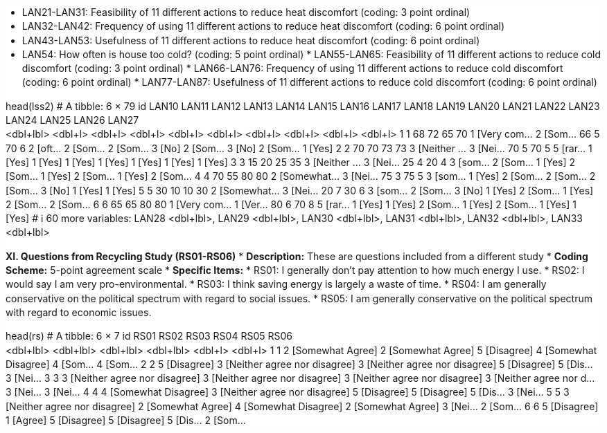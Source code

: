   - LAN21-LAN31: Feasibility of 11 different actions to reduce heat
    discomfort (coding: 3 point ordinal)
  - LAN32-LAN42: Frequency of using 11 different actions to reduce heat
    discomfort (coding: 6 point ordinal)
  - LAN43-LAN53: Usefulness of 11 different actions to reduce heat
    discomfort (coding: 6 point ordinal)
- LAN54: How often is house too cold? (coding: 5 point ordinal) \*
  LAN55-LAN65: Feasibility of 11 different actions to reduce cold
  discomfort (coding: 3 point ordinal) \* LAN66-LAN76: Frequency of
  using 11 different actions to reduce cold discomfort (coding: 6 point
  ordinal) \* LAN77-LAN87: Usefulness of 11 different actions to reduce
  cold discomfort (coding: 6 point ordinal)

head(lss2) \# A tibble: 6 × 79 id LAN10 LAN11 LAN12 LAN13 LAN14 LAN15
LAN16 LAN17 LAN18 LAN19 LAN20 LAN21 LAN22 LAN23 LAN24 LAN25 LAN26
LAN27  
<int> <dbl> <dbl> <dbl> <dbl> \<dbl+lbl\> \<dbl+l\> <dbl> <dbl> <dbl>
<dbl> \<dbl+l\> \<dbl+l\> \<dbl+l\> \<dbl+l\> \<dbl+l\> \<dbl+l\>
\<dbl+l\> \<dbl+l\> 1 1 68 72 65 70 1 \[Very com… 2 \[Som… 66 5 70 6 2
\[oft… 2 \[Som… 2 \[Som… 3 \[No\] 2 \[Som… 3 \[No\] 2 \[Som… 1 \[Yes\] 2
2 70 70 73 73 3 \[Neither … 3 \[Nei… 70 5 70 5 5 \[rar… 1 \[Yes\] 1
\[Yes\] 1 \[Yes\] 1 \[Yes\] 1 \[Yes\] 1 \[Yes\] 1 \[Yes\] 3 3 15 20 25
35 3 \[Neither … 3 \[Nei… 25 4 20 4 3 \[som… 2 \[Som… 1 \[Yes\] 2 \[Som…
1 \[Yes\] 2 \[Som… 1 \[Yes\] 2 \[Som… 4 4 70 55 80 80 2 \[Somewhat… 3
\[Nei… 75 3 75 5 3 \[som… 1 \[Yes\] 2 \[Som… 2 \[Som… 2 \[Som… 3 \[No\]
1 \[Yes\] 1 \[Yes\] 5 5 30 10 10 30 2 \[Somewhat… 3 \[Nei… 20 7 30 6 3
\[som… 2 \[Som… 3 \[No\] 1 \[Yes\] 2 \[Som… 1 \[Yes\] 2 \[Som… 2 \[Som…
6 6 65 65 80 80 1 \[Very com… 1 \[Ver… 80 6 70 8 5 \[rar… 1 \[Yes\] 1
\[Yes\] 2 \[Som… 1 \[Yes\] 2 \[Som… 1 \[Yes\] 1 \[Yes\] \# ℹ 60 more
variables: LAN28 \<dbl+lbl\>, LAN29 \<dbl+lbl\>, LAN30 \<dbl+lbl\>,
LAN31 \<dbl+lbl\>, LAN32 \<dbl+lbl\>, LAN33 \<dbl+lbl\>

**XI. Questions from Recycling Study (RS01-RS06)** \* **Description:**
These are questions included from a different study \* **Coding
Scheme:** 5-point agreement scale \* **Specific Items:** \* RS01: I
generally don’t pay attention to how much energy I use. \* RS02: I would
say I am very pro-environmental. \* RS03: I think saving energy is
largely a waste of time. \* RS04: I am generally conservative on the
political spectrum with regard to social issues. \* RS05: I am generally
conservative on the political spectrum with regard to economic issues.

head(rs) \# A tibble: 6 × 7 id RS01 RS02 RS03 RS04 RS05 RS06  
<int> \<dbl+lbl\> \<dbl+lbl\> \<dbl+lbl\> \<dbl+lbl\> \<dbl+l\>
\<dbl+l\> 1 1 2 \[Somewhat Agree\] 2 \[Somewhat Agree\] 5 \[Disagree\] 4
\[Somewhat Disagree\] 4 \[Som… 4 \[Som… 2 2 5 \[Disagree\] 3 \[Neither
agree nor disagree\] 3 \[Neither agree nor disagree\] 5 \[Disagree\] 5
\[Dis… 3 \[Nei… 3 3 3 \[Neither agree nor disagree\] 3 \[Neither agree
nor disagree\] 3 \[Neither agree nor disagree\] 3 \[Neither agree nor d…
3 \[Nei… 3 \[Nei… 4 4 4 \[Somewhat Disagree\] 3 \[Neither agree nor
disagree\] 5 \[Disagree\] 5 \[Disagree\] 5 \[Dis… 3 \[Nei… 5 5 3
\[Neither agree nor disagree\] 2 \[Somewhat Agree\] 4 \[Somewhat
Disagree\] 2 \[Somewhat Agree\] 3 \[Nei… 2 \[Som… 6 6 5 \[Disagree\] 1
\[Agree\] 5 \[Disagree\] 5 \[Disagree\] 5 \[Dis… 2 \[Som…
